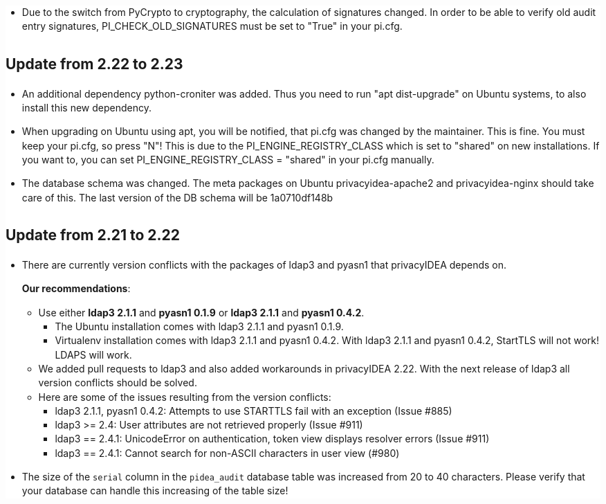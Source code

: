 * Due to the switch from PyCrypto to cryptography, the calculation of signatures
  changed. In order to be able to verify old audit entry signatures,
   PI_CHECK_OLD_SIGNATURES must be set to "True" in your pi.cfg.

## Update from 2.22 to 2.23

* An additional dependency python-croniter was added.
  Thus you need to run "apt dist-upgrade" on Ubuntu systems,
  to also install this new dependency.

* When upgrading on Ubuntu using apt, you will be notified, that pi.cfg was changed by the maintainer.
  This is fine. You must keep your pi.cfg, so press "N"!
  This is due to the PI_ENGINE_REGISTRY_CLASS which is set to "shared" on new installations.
  If you want to, you can set PI_ENGINE_REGISTRY_CLASS = "shared"
  in your pi.cfg manually.

* The database schema was changed. The meta packages on Ubuntu
  privacyidea-apache2 and privacyidea-nginx should take care of this.
  The last version of the DB schema will be 1a0710df148b

## Update from 2.21 to 2.22

* There are currently version conflicts with the packages of ldap3 and pyasn1 that
  privacyIDEA depends on.

  **Our recommendations**:
  * Use either **ldap3 2.1.1** and **pyasn1 0.1.9**
    or **ldap3 2.1.1** and **pyasn1 0.4.2**.
    * The Ubuntu installation comes with ldap3 2.1.1 and pyasn1 0.1.9.
    * Virtualenv installation comes with ldap3 2.1.1 and pyasn1 0.4.2.
      With ldap3 2.1.1 and pyasn1 0.4.2, StartTLS will not work! LDAPS will work.
  * We added pull requests to ldap3 and also added workarounds in privacyIDEA 2.22. With the next
    release of ldap3 all version conflicts should be solved.
  * Here are some of the issues resulting from the version conflicts:
    * ldap3 2.1.1, pyasn1 0.4.2: Attempts to use STARTTLS fail with an exception (Issue #885)
    * ldap3 >= 2.4: User attributes are not retrieved properly (Issue #911)
    * ldap3 == 2.4.1: UnicodeError on authentication, token view displays resolver errors (Issue #911)
    * ldap3 == 2.4.1: Cannot search for non-ASCII characters in user view (#980)
* The size of the ``serial`` column in the ``pidea_audit`` database table was increased from 20 to 40 characters.
  Please verify that your database can handle this increasing of the table size!
